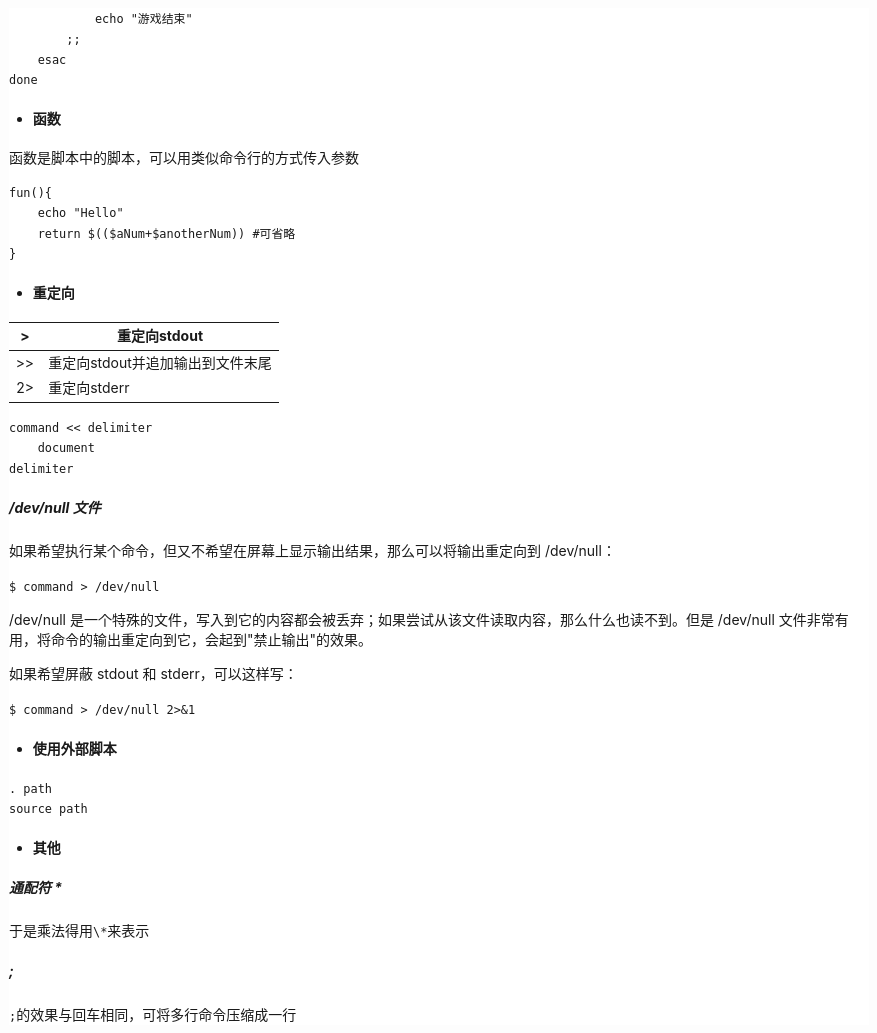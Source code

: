 ```shell
            echo "游戏结束"
        ;;
    esac
done
```

* #### 函数

函数是脚本中的脚本，可以用类似命令行的方式传入参数

```shell
fun(){
    echo "Hello"
    return $(($aNum+$anotherNum)) #可省略
}
```

* #### 重定向


| \> | 重定向stdout |
|----|----|
| \>\> | 重定向stdout并追加输出到文件末尾 |
| 2\> | 重定向stderr |

```
command << delimiter
    document
delimiter
```

##### /dev/null 文件

如果希望执行某个命令，但又不希望在屏幕上显示输出结果，那么可以将输出重定向到 /dev/null：

```
$ command > /dev/null
```

/dev/null 是一个特殊的文件，写入到它的内容都会被丢弃；如果尝试从该文件读取内容，那么什么也读不到。但是 /dev/null 文件非常有用，将命令的输出重定向到它，会起到"禁止输出"的效果。

如果希望屏蔽 stdout 和 stderr，可以这样写：

```
$ command > /dev/null 2>&1
```

* #### 使用外部脚本

```
. path
source path
```



* #### 其他

##### 通配符 *

于是乘法得用`\*`来表示

##### ;

`;`的效果与回车相同，可将多行命令压缩成一行